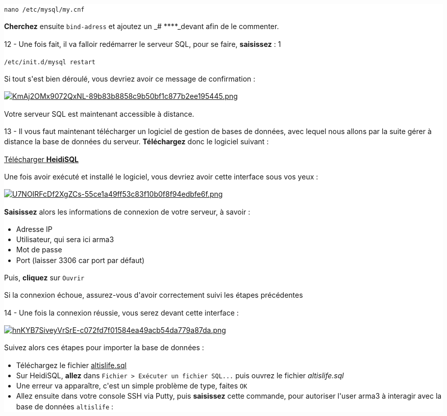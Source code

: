 ```text
nano /etc/mysql/my.cnf
```

**Cherchez** ensuite `bind-adress` et ajoutez un _\# ****_devant afin de le commenter.

12 - Une fois fait, il va falloir redémarrer le serveur SQL, pour se faire, **saisissez** : 1

```text
/etc/init.d/mysql restart
```

Si tout s'est bien déroulé, vous devriez avoir ce message de confirmation :

[![KmAj2OMx9072QxNL-89b83b8858c9b50bf1c877b2ee195445.png](https://wiki.altisdev.com/uploads/images/gallery/2017-08-Aug/scaled-840-0/KmAj2OMx9072QxNL-89b83b8858c9b50bf1c877b2ee195445.png)](https://wiki.altisdev.com/uploads/images/gallery/2017-08-Aug/KmAj2OMx9072QxNL-89b83b8858c9b50bf1c877b2ee195445.png)

Votre serveur SQL est maintenant accessible à distance.

13 - Il vous faut maintenant télécharger un logiciel de gestion de bases de données, avec lequel nous allons par la suite gérer à distance la base de données du serveur. **Téléchargez** donc le logiciel suivant : 

[Télécharger **HeidiSQL**](https://www.heidisql.com/download.php)

Une fois avoir exécuté et installé le logiciel, vous devriez avoir cette interface sous vos yeux : 

[![U7NOIRFcDf2XgZCs-55ce1a49ff53c83f10b0f8f94edbfe6f.png](https://wiki.altisdev.com/uploads/images/gallery/2017-08-Aug/scaled-840-0/U7NOIRFcDf2XgZCs-55ce1a49ff53c83f10b0f8f94edbfe6f.png)](https://wiki.altisdev.com/uploads/images/gallery/2017-08-Aug/U7NOIRFcDf2XgZCs-55ce1a49ff53c83f10b0f8f94edbfe6f.png)  
  


**Saisissez** alors les informations de connexion de votre serveur, à savoir :

* Adresse IP
* Utilisateur, qui sera ici arma3
* Mot de passe
* Port \(laisser 3306 car port par défaut\)

Puis, **cliquez** sur `Ouvrir`

Si la connexion échoue, assurez-vous d'avoir correctement suivi les étapes précédentes

14 - Une fois la connexion réussie, vous serez devant cette interface : 

[![hnKYB7SiveyVrSrE-c072fd7f01584ea49acb54da779a87da.png](https://wiki.altisdev.com/uploads/images/gallery/2017-08-Aug/scaled-840-0/hnKYB7SiveyVrSrE-c072fd7f01584ea49acb54da779a87da.png)](https://wiki.altisdev.com/uploads/images/gallery/2017-08-Aug/hnKYB7SiveyVrSrE-c072fd7f01584ea49acb54da779a87da.png)

Suivez alors ces étapes pour importer la base de données :

* Téléchargez le fichier [altislife.sql](https://wiki.altisdev.com/attachments/10)
* Sur HeidiSQL, **allez** dans `Fichier > Exécuter un fichier SQL...` puis ouvrez le fichier _altislife.sql_
* Une erreur va apparaître, c'est un simple problème de type, faites `OK`
* Allez ensuite dans votre console SSH via Putty, puis **saisissez** cette commande, pour autoriser l'user arma3 à interagir avec la base de données `altislife` :
